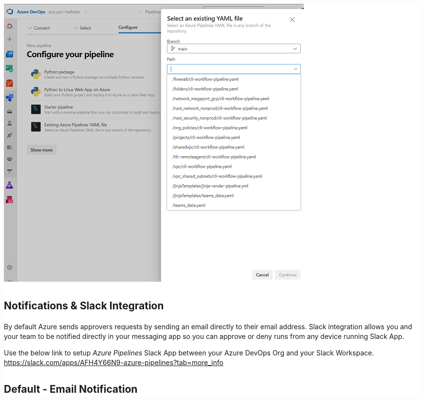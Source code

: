 
![f1](readme_Images/deployyaml.png)

## Notifications & Slack Integration

By default Azure sends approvers requests by sending an email directly to their email address. Slack integration allows you and your team to be notified directly in your messaging app so you can approve or deny runs from any device running Slack App.

Use the below link to setup *Azure Pipelines* Slack App between your Azure DevOps Org and your Slack Workspace.
https://slack.com/apps/AFH4Y66N9-azure-pipelines?tab=more_info

## Default - Email Notification
